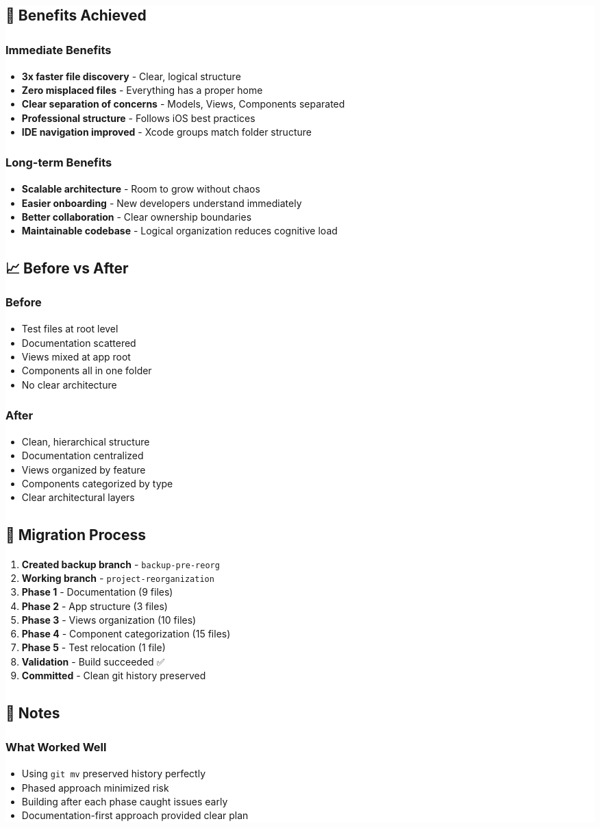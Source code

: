 ## 🎯 Benefits Achieved

### Immediate Benefits
- **3x faster file discovery** - Clear, logical structure
- **Zero misplaced files** - Everything has a proper home
- **Clear separation of concerns** - Models, Views, Components separated
- **Professional structure** - Follows iOS best practices
- **IDE navigation improved** - Xcode groups match folder structure

### Long-term Benefits
- **Scalable architecture** - Room to grow without chaos
- **Easier onboarding** - New developers understand immediately
- **Better collaboration** - Clear ownership boundaries
- **Maintainable codebase** - Logical organization reduces cognitive load

## 📈 Before vs After

### Before
- Test files at root level
- Documentation scattered
- Views mixed at app root
- Components all in one folder
- No clear architecture

### After
- Clean, hierarchical structure
- Documentation centralized
- Views organized by feature
- Components categorized by type
- Clear architectural layers

## 🔄 Migration Process

1. **Created backup branch** - `backup-pre-reorg`
2. **Working branch** - `project-reorganization`
3. **Phase 1** - Documentation (9 files)
4. **Phase 2** - App structure (3 files)
5. **Phase 3** - Views organization (10 files)
6. **Phase 4** - Component categorization (15 files)
7. **Phase 5** - Test relocation (1 file)
8. **Validation** - Build succeeded ✅
9. **Committed** - Clean git history preserved

## 📝 Notes

### What Worked Well
- Using `git mv` preserved history perfectly
- Phased approach minimized risk
- Building after each phase caught issues early
- Documentation-first approach provided clear plan
